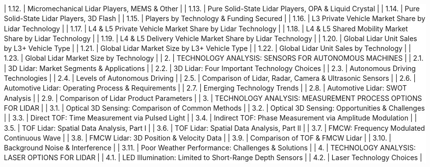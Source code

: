 | 1.12.  | Micromechanical Lidar Players, MEMS & Other                  |
| 1.13.  | Pure Solid-State Lidar Players, OPA & Liquid Crystal         |
| 1.14.  | Pure Solid-State Lidar Players, 3D Flash                     |
| 1.15.  | Players by Technology & Funding Secured                      |
| 1.16.  | L3 Private Vehicle Market Share by Lidar Technology          |
| 1.17.  | L4 & L5 Private Vehicle Market Share by Lidar Technology     |
| 1.18.  | L4 & L5 Shared Mobility Market Share by Lidar Technology     |
| 1.19.  | L4 & L5 Delivery Vehicle Market Share by Lidar Technology    |
| 1.20.  | Global Lidar Unit Sales by L3+ Vehicle Type                  |
| 1.21.  | Global Lidar Market Size by L3+ Vehicle Type                 |
| 1.22.  | Global Lidar Unit Sales by Technology                        |
| 1.23.  | Global Lidar Market Size by Technology                       |
| 2.     | TECHNOLOGY ANALYSIS: SENSORS FOR AUTONOMOUS MACHINES         |
| 2.1.   | 3D Lidar: Market Segments & Applications                     |
| 2.2.   | 3D Lidar: Four Important Technology Choices                  |
| 2.3.   | Autonomous Driving Technologies                              |
| 2.4.   | Levels of Autonomous Driving                                 |
| 2.5.   | Comparison of Lidar, Radar, Camera & Ultrasonic Sensors      |
| 2.6.   | Automotive Lidar: Operating Process & Requirements           |
| 2.7.   | Emerging Technology Trends                                   |
| 2.8.   | Automotive Lidar: SWOT Analysis                              |
| 2.9.   | Comparison of Lidar Product Parameters                       |
| 3.     | TECHNOLOGY ANALYSIS: MEASUREMENT PROCESS OPTIONS FOR LIDAR   |
| 3.1.   | Optical 3D Sensing: Comparison of Common Methods             |
| 3.2.   | Optical 3D Sensing: Opportunities & Challenges               |
| 3.3.   | Direct TOF: Time Measurement via Pulsed Light                |
| 3.4.   | Indirect TOF: Phase Measurement via Amplitude Modulation     |
| 3.5.   | TOF Lidar: Spatial Data Analysis, Part I                     |
| 3.6.   | TOF Lidar: Spatial Data Analysis, Part II                    |
| 3.7.   | FMCW: Frequency Modulated Continuous Wave                    |
| 3.8.   | FMCW Lidar: 3D Position & Velocity Data                      |
| 3.9.   | Comparison of TOF & FMCW Lidar                               |
| 3.10.  | Background Noise & Interference                              |
| 3.11.  | Poor Weather Performance: Challenges & Solutions             |
| 4.     | TECHNOLOGY ANALYSIS: LASER OPTIONS FOR LIDAR                 |
| 4.1.   | LED Illumination: Limited to Short-Range Depth Sensors       |
| 4.2.   | Laser Technology Choices                                     |